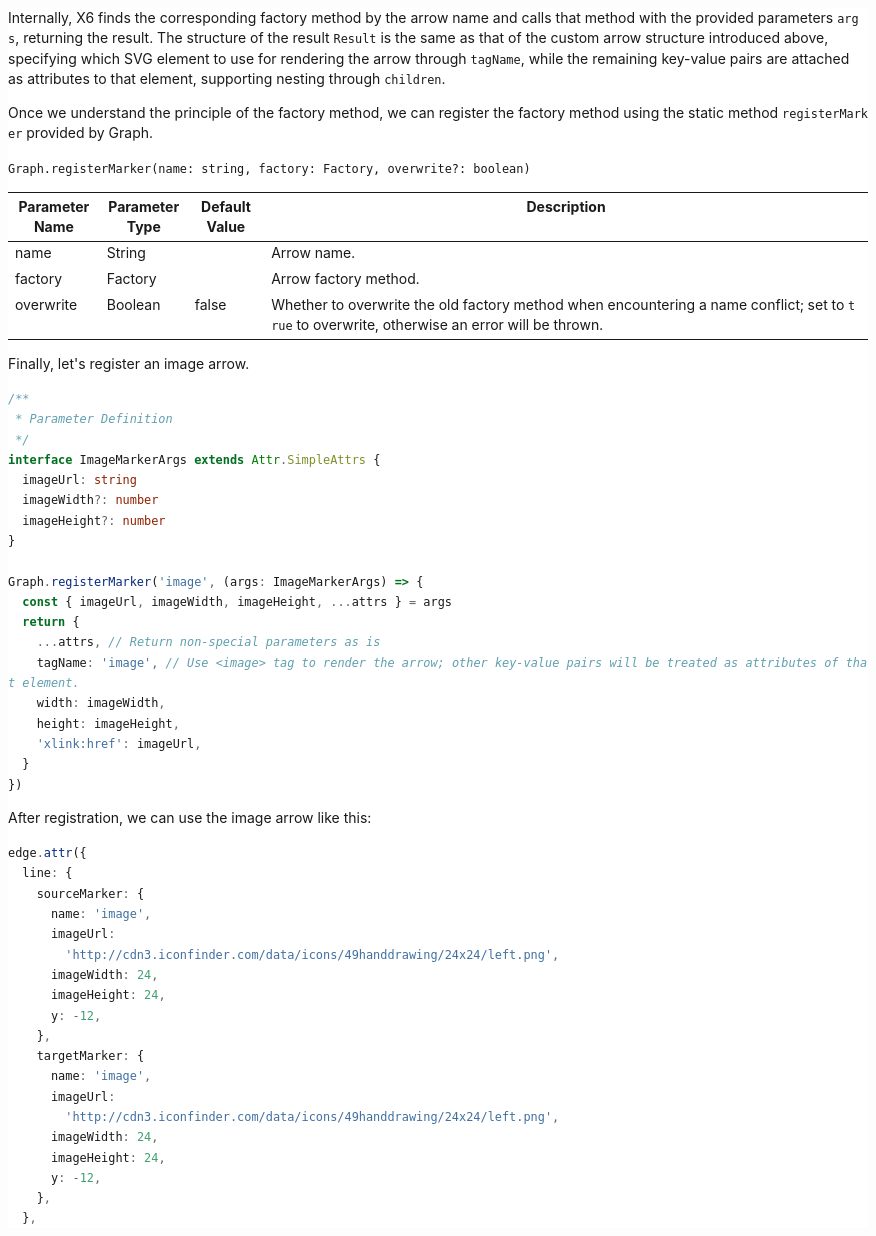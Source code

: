 Internally, X6 finds the corresponding factory method by the arrow name and calls that method with the provided parameters `args`, returning the result. The structure of the result `Result` is the same as that of the custom arrow structure introduced above, specifying which SVG element to use for rendering the arrow through `tagName`, while the remaining key-value pairs are attached as attributes to that element, supporting nesting through `children`.

Once we understand the principle of the factory method, we can register the factory method using the static method `registerMarker` provided by Graph.

```
Graph.registerMarker(name: string, factory: Factory, overwrite?: boolean)
```

| Parameter Name | Parameter Type | Default Value | Description                                                        |
|----------------|----------------|---------------|-------------------------------------------------------------------|
| name           | String         |               | Arrow name.                                                       |
| factory        | Factory        |               | Arrow factory method.                                             |
| overwrite       | Boolean        | false         | Whether to overwrite the old factory method when encountering a name conflict; set to `true` to overwrite, otherwise an error will be thrown. |

Finally, let's register an image arrow.

```ts
/**
 * Parameter Definition
 */
interface ImageMarkerArgs extends Attr.SimpleAttrs {
  imageUrl: string
  imageWidth?: number
  imageHeight?: number
}

Graph.registerMarker('image', (args: ImageMarkerArgs) => {
  const { imageUrl, imageWidth, imageHeight, ...attrs } = args
  return {
    ...attrs, // Return non-special parameters as is
    tagName: 'image', // Use <image> tag to render the arrow; other key-value pairs will be treated as attributes of that element.
    width: imageWidth,
    height: imageHeight,
    'xlink:href': imageUrl,
  }
})
```

After registration, we can use the image arrow like this:

```ts
edge.attr({
  line: {
    sourceMarker: {
      name: 'image',
      imageUrl:
        'http://cdn3.iconfinder.com/data/icons/49handdrawing/24x24/left.png',
      imageWidth: 24,
      imageHeight: 24,
      y: -12,
    },
    targetMarker: {
      name: 'image',
      imageUrl:
        'http://cdn3.iconfinder.com/data/icons/49handdrawing/24x24/left.png',
      imageWidth: 24,
      imageHeight: 24,
      y: -12,
    },
  },
```